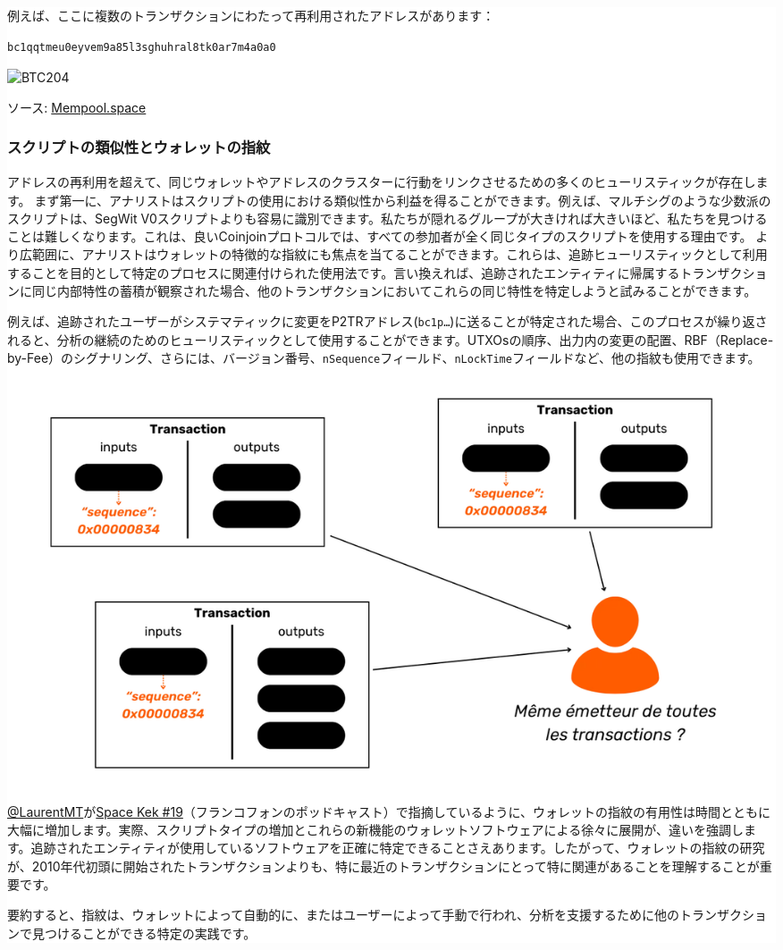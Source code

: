例えば、ここに複数のトランザクションにわたって再利用されたアドレスがあります：

```plaintext
bc1qqtmeu0eyvem9a85l3sghuhral8tk0ar7m4a0a0
```
![BTC204](assets/notext/34/03.webp)

ソース: [Mempool.space](https://mempool.space/address/bc1qqtmeu0eyvem9a85l3sghuhral8tk0ar7m4a0a0)

### スクリプトの類似性とウォレットの指紋

アドレスの再利用を超えて、同じウォレットやアドレスのクラスターに行動をリンクさせるための多くのヒューリスティックが存在します。
まず第一に、アナリストはスクリプトの使用における類似性から利益を得ることができます。例えば、マルチシグのような少数派のスクリプトは、SegWit V0スクリプトよりも容易に識別できます。私たちが隠れるグループが大きければ大きいほど、私たちを見つけることは難しくなります。これは、良いCoinjoinプロトコルでは、すべての参加者が全く同じタイプのスクリプトを使用する理由です。
より広範囲に、アナリストはウォレットの特徴的な指紋にも焦点を当てることができます。これらは、追跡ヒューリスティックとして利用することを目的として特定のプロセスに関連付けられた使用法です。言い換えれば、追跡されたエンティティに帰属するトランザクションに同じ内部特性の蓄積が観察された場合、他のトランザクションにおいてこれらの同じ特性を特定しようと試みることができます。

例えば、追跡されたユーザーがシステマティックに変更をP2TRアドレス(`bc1p…`)に送ることが特定された場合、このプロセスが繰り返されると、分析の継続のためのヒューリスティックとして使用することができます。UTXOsの順序、出力内の変更の配置、RBF（Replace-by-Fee）のシグナリング、さらには、バージョン番号、`nSequence`フィールド、`nLockTime`フィールドなど、他の指紋も使用できます。

![BTC204](assets/fr/34/04.webp)

[@LaurentMT](https://twitter.com/LaurentMT)が[Space Kek #19](https://podcasters.spotify.com/pod/show/decouvrebitcoin/episodes/SpaceKek-19---Analyse-de-chane--anonsets-et-entropie-e1vfuji)（フランコフォンのポッドキャスト）で指摘しているように、ウォレットの指紋の有用性は時間とともに大幅に増加します。実際、スクリプトタイプの増加とこれらの新機能のウォレットソフトウェアによる徐々に展開が、違いを強調します。追跡されたエンティティが使用しているソフトウェアを正確に特定できることさえあります。したがって、ウォレットの指紋の研究が、2010年代初頭に開始されたトランザクションよりも、特に最近のトランザクションにとって特に関連があることを理解することが重要です。

要約すると、指紋は、ウォレットによって自動的に、またはユーザーによって手動で行われ、分析を支援するために他のトランザクションで見つけることができる特定の実践です。
